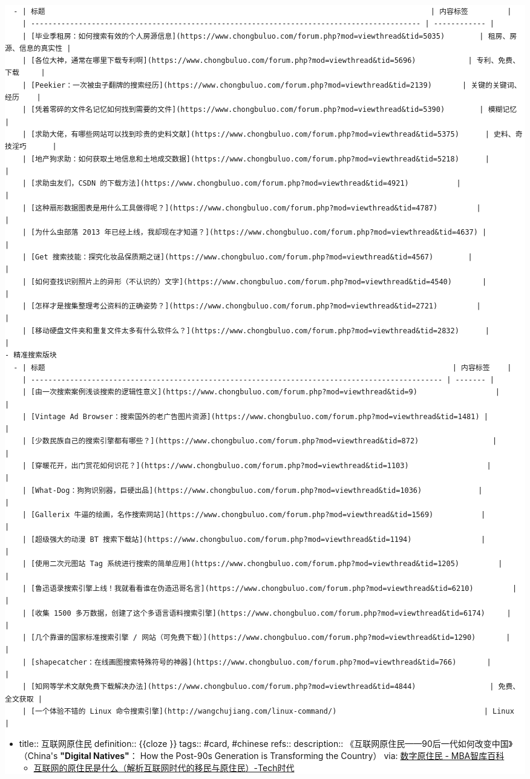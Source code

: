       - | 标题                                                                                         | 内容标签         |
        | ------------------------------------------------------------------------------------------ | ------------ |
        | [毕业季租房：如何搜索有效的个人房源信息](https://www.chongbuluo.com/forum.php?mod=viewthread&tid=5035)        | 租房、房源、信息的真实性 |
        | [各位大神，通常在哪里下载专利啊](https://www.chongbuluo.com/forum.php?mod=viewthread&tid=5696)            | 专利、免费、下载     |
        | [Peekier：一次被虫子翻牌的搜索经历](https://www.chongbuluo.com/forum.php?mod=viewthread&tid=2139)       | 关键的关键词、经历    |
        | [凭着零碎的文件名记忆如何找到需要的文件](https://www.chongbuluo.com/forum.php?mod=viewthread&tid=5390)        | 模糊记忆         |
        | [求助大佬，有哪些网站可以找到珍贵的史料文献](https://www.chongbuluo.com/forum.php?mod=viewthread&tid=5375)      | 史料、奇技淫巧      |
        | [地产狗求助：如何获取土地信息和土地成交数据](https://www.chongbuluo.com/forum.php?mod=viewthread&tid=5218)      |              |
        | [求助虫友们，CSDN 的下载方法](https://www.chongbuluo.com/forum.php?mod=viewthread&tid=4921)           |              |
        | [这种扇形数据图表是用什么工具做得呢？](https://www.chongbuluo.com/forum.php?mod=viewthread&tid=4787)         |              |
        | [为什么虫部落 2013 年已经上线，我却现在才知道？](https://www.chongbuluo.com/forum.php?mod=viewthread&tid=4637) |              |
        | [Get 搜索技能：探究化妆品保质期之谜](https://www.chongbuluo.com/forum.php?mod=viewthread&tid=4567)        |              |
        | [如何查找识别照片上的异形（不认识的）文字](https://www.chongbuluo.com/forum.php?mod=viewthread&tid=4540)       |              |
        | [怎样才是搜集整理考公资料的正确姿势？](https://www.chongbuluo.com/forum.php?mod=viewthread&tid=2721)         |              |
        | [移动硬盘文件夹和重复文件太多有什么软件么？](https://www.chongbuluo.com/forum.php?mod=viewthread&tid=2832)      |              |
    - 精准搜索版块
      - | 标题                                                                                              | 内容标签    |
        | ----------------------------------------------------------------------------------------------- | ------- |
        | [由一次搜索案例浅谈搜索的逻辑性意义](https://www.chongbuluo.com/forum.php?mod=viewthread&tid=9)                  |         |
        | [Vintage Ad Browser：搜索国外的老广告图片资源](https://www.chongbuluo.com/forum.php?mod=viewthread&tid=1481) |         |
        | [少数民族自己的搜索引擎都有哪些？](https://www.chongbuluo.com/forum.php?mod=viewthread&tid=872)                 |         |
        | [穿暖花开，出门赏花如何识花？](https://www.chongbuluo.com/forum.php?mod=viewthread&tid=1103)                  |         |
        | [What-Dog：狗狗识别器，巨硬出品](https://www.chongbuluo.com/forum.php?mod=viewthread&tid=1036)             |         |
        | [Gallerix 牛逼的绘画，名作搜索网站](https://www.chongbuluo.com/forum.php?mod=viewthread&tid=1569)           |         |
        | [超级强大的动漫 BT 搜索下载站](https://www.chongbuluo.com/forum.php?mod=viewthread&tid=1194)                |         |
        | [使用二次元图站 Tag 系统进行搜索的简单应用](https://www.chongbuluo.com/forum.php?mod=viewthread&tid=1205)         |         |
        | [鲁迅语录搜索引擎上线！我就看看谁在伪造迅哥名言](https://www.chongbuluo.com/forum.php?mod=viewthread&tid=6210)         |         |
        | [收集 1500 多万数据，创建了这个多语言语料搜索引擎](https://www.chongbuluo.com/forum.php?mod=viewthread&tid=6174)     |         |
        | [几个靠谱的国家标准搜索引擎 / 网站（可免费下载）](https://www.chongbuluo.com/forum.php?mod=viewthread&tid=1290)       |         |
        | [shapecatcher：在线画图搜索特殊符号的神器](https://www.chongbuluo.com/forum.php?mod=viewthread&tid=766)       |         |
        | [知网等学术文献免费下载解决办法](https://www.chongbuluo.com/forum.php?mod=viewthread&tid=4844)                 | 免费、全文获取 |
        | [一个体验不错的 Linux 命令搜索引擎](http://wangchujiang.com/linux-command/)                                  | Linux   |
- title:: 互联网原住民
  definition:: {{cloze }}
  tags:: #card, #chinese
  refs:: 
  description:: 《互联网原住民——90后一代如何改变中国》（China's **"Digital Natives"**： How the Post-90s Generation is Transforming the Country） via: [数字原住民 - MBA智库百科](https://wiki.mbalib.com/wiki/%E6%95%B0%E5%AD%97%E5%8E%9F%E4%BD%8F%E6%B0%91)
  - [互联网的原住民是什么（解析互联网时代的移民与原住民）-Tech时代](https://www.techshidai.com/article-146865.html)